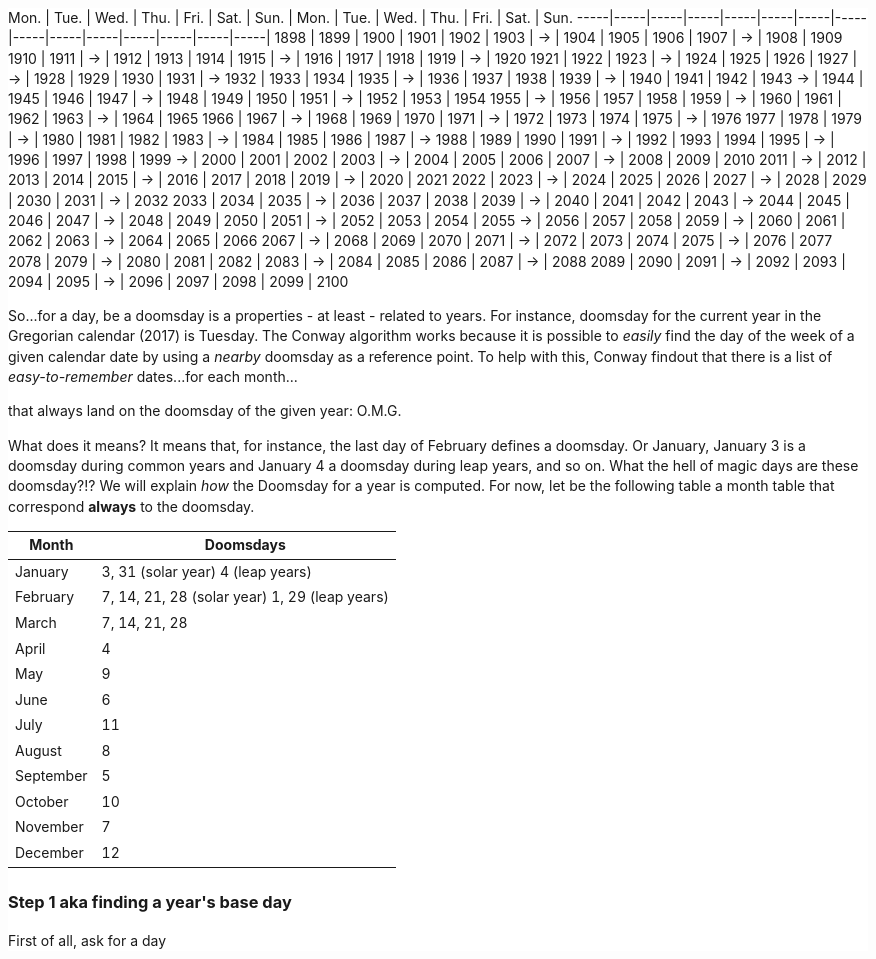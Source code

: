 Mon. | Tue. | Wed. | Thu. | Fri. | Sat. | Sun. | Mon. | Tue. | Wed. | Thu. | Fri. | Sat. | Sun.
-----|-----|-----|-----|-----|-----|-----|-----|-----|-----|-----|-----|-----|-----|-----|
1898 | 1899 | 1900 | 1901 | 1902 | 1903 | → | 1904 | 1905 | 1906 | 1907 | → | 1908 | 1909
1910 | 1911 | → | 1912 | 1913 | 1914 | 1915 | → | 1916 | 1917 | 1918 | 1919 | → | 1920
1921 | 1922 | 1923 | → | 1924 | 1925 | 1926 | 1927 | → | 1928 | 1929 | 1930 | 1931 | →
1932 | 1933 | 1934 | 1935 | → | 1936 | 1937 | 1938 | 1939 | → | 1940 | 1941 | 1942 | 1943
→ | 1944 | 1945 | 1946 | 1947 | → | 1948 | 1949 | 1950 | 1951 | → | 1952 | 1953 | 1954
1955 | → | 1956 | 1957 | 1958 | 1959 | → | 1960 | 1961 | 1962 | 1963 | → | 1964 | 1965
1966 | 1967 | → | 1968 | 1969 | 1970 | 1971 | → | 1972 | 1973 | 1974 | 1975 | → | 1976
1977 | 1978 | 1979 | → | 1980 | 1981 | 1982 | 1983 | → | 1984 | 1985 | 1986 | 1987 | →
1988 | 1989 | 1990 | 1991 | → | 1992 | 1993 | 1994 | 1995 | → | 1996 | 1997 | 1998 | 1999
→ | 2000 | 2001 | 2002 | 2003 | → | 2004 | 2005 | 2006 | 2007 | → | 2008 | 2009 | 2010
2011 | → | 2012 | 2013 | 2014 | 2015 | → | 2016 | 2017 | 2018 | 2019 | → | 2020 | 2021
2022 | 2023 | → | 2024 | 2025 | 2026 | 2027 | → | 2028 | 2029 | 2030 | 2031 | → | 2032
2033 | 2034 | 2035 | → | 2036 | 2037 | 2038 | 2039 | → | 2040 | 2041 | 2042 | 2043 | →
2044 | 2045 | 2046 | 2047 | → | 2048 | 2049 | 2050 | 2051 | → | 2052 | 2053 | 2054 | 2055
→ | 2056 | 2057 | 2058 | 2059 | → | 2060 | 2061 | 2062 | 2063 | → | 2064 | 2065 | 2066
2067 | → | 2068 | 2069 | 2070 | 2071 | → | 2072 | 2073 | 2074 | 2075 | → | 2076 | 2077
2078 | 2079 | → | 2080 | 2081 | 2082 | 2083 | → | 2084 | 2085 | 2086 | 2087 | → | 2088
2089 | 2090 | 2091 | → | 2092 | 2093 | 2094 | 2095 | → | 2096 | 2097 | 2098 | 2099 | 2100

So...for a day, be a doomsday is a properties - at least - related to years. For instance, doomsday for the current year in the Gregorian calendar (2017) is Tuesday. The Conway algorithm works because it is possible to _easily_ find the day of the week of a given calendar date by using a _nearby_ doomsday as a reference point. To help with this, Conway findout that there is a list of _easy-to-remember_ dates...for each month...

that always land on the doomsday of the given year: O.M.G.

What does it means? It means that, for instance, the last day of February defines a doomsday. Or January, January 3 is a doomsday during common years and January 4 a doomsday during leap years, and so on. What the hell of magic days are these doomsday?!? We will explain _how_ the Doomsday for a year is computed. For now, let be the following table a month table that correspond __always__ to the doomsday.

Month     | Doomsdays
----------|----------
January   | 3, 31 (solar year) 4 (leap years)
February  | 7, 14, 21, 28 (solar year) 1, 29 (leap years)
March     | 7, 14, 21, 28
April     | 4
May       | 9
June      | 6
July      | 11
August    | 8
September | 5
October   | 10
November  | 7
December  | 12

### Step 1 aka finding a year's base day
First of all, ask for a day
